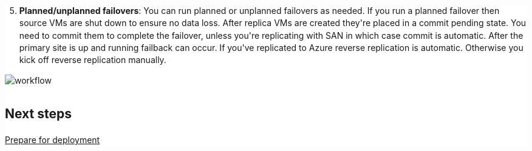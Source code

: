 5. **Planned/unplanned failovers**: You can run planned or unplanned failovers as needed. If you run a planned failover then source VMs are shut down to ensure no data loss. After replica VMs are created they're placed in a commit pending state. You need to commit them to complete the failover, unless you're replicating with SAN in which case commit is automatic. After the primary site is up and running failback can occur. If you've replicated to Azure reverse replication is automatic. Otherwise you kick off reverse replication manually.

![workflow](./media/site-recovery-components/arch-hyperv-azure-workflow.png)

## Next steps
[Prepare for deployment](site-recovery-best-practices.md)


